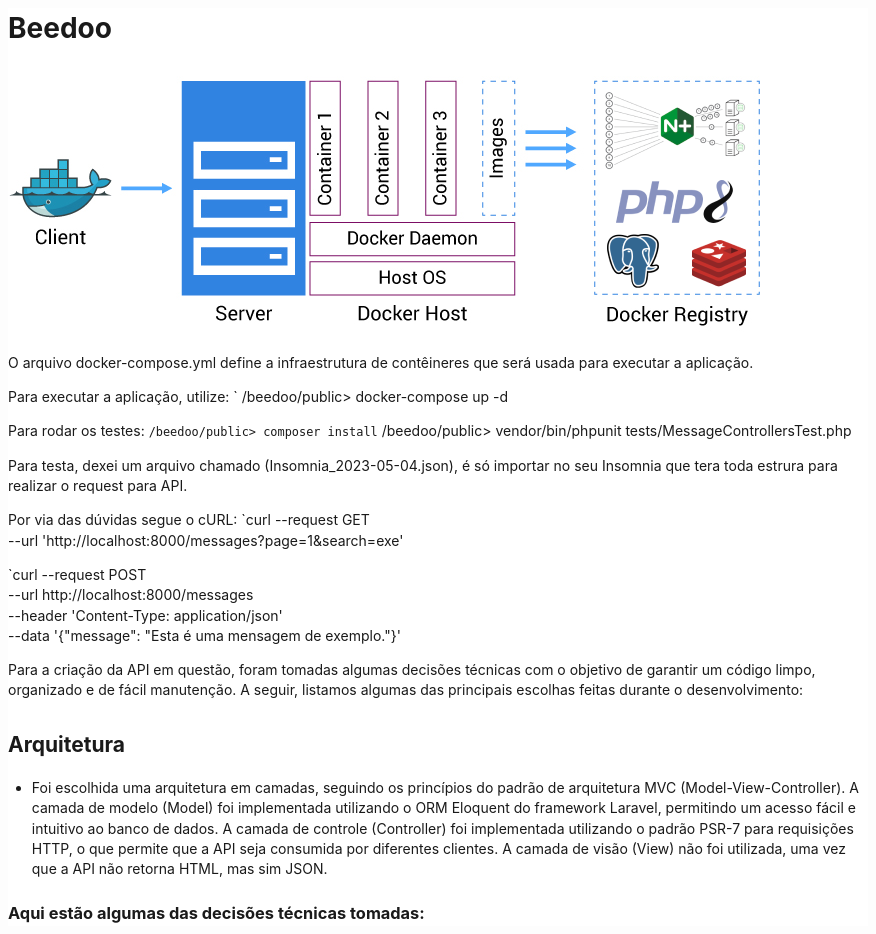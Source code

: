 # Beedoo

<img src="./imgs/server.png" alt="server">

O arquivo docker-compose.yml define a infraestrutura de contêineres que será usada para executar a aplicação.

Para executar a aplicação, utilize:
` /beedoo/public> docker-compose up -d

Para rodar os testes:
` /beedoo/public> composer install
` /beedoo/public> vendor/bin/phpunit tests/MessageControllersTest.php

Para testa, dexei um arquivo chamado (Insomnia_2023-05-04.json), é só importar no seu Insomnia
que tera toda estrura para realizar o request para API.

Por via das dúvidas segue o cURL:
`curl --request GET \
   --url 'http://localhost:8000/messages?page=1&search=exe'

`curl --request POST \
  --url http://localhost:8000/messages \
  --header 'Content-Type: application/json' \
  --data '{"message": "Esta é uma mensagem de exemplo."}'

Para a criação da API em questão, foram tomadas algumas decisões técnicas com o objetivo de garantir um código limpo, organizado e de fácil manutenção. A seguir, listamos algumas das principais escolhas feitas durante o desenvolvimento:

## Arquitetura
- Foi escolhida uma arquitetura em camadas, seguindo os princípios do padrão de arquitetura MVC (Model-View-Controller). A camada de modelo (Model) foi implementada utilizando o ORM Eloquent do framework Laravel, permitindo um acesso fácil e intuitivo ao banco de dados. A camada de controle (Controller) foi implementada utilizando o padrão PSR-7 para requisições HTTP, o que permite que a API seja consumida por diferentes clientes. A camada de visão (View) não foi utilizada, uma vez que a API não retorna HTML, mas sim JSON.

### Aqui estão algumas das decisões técnicas tomadas:
